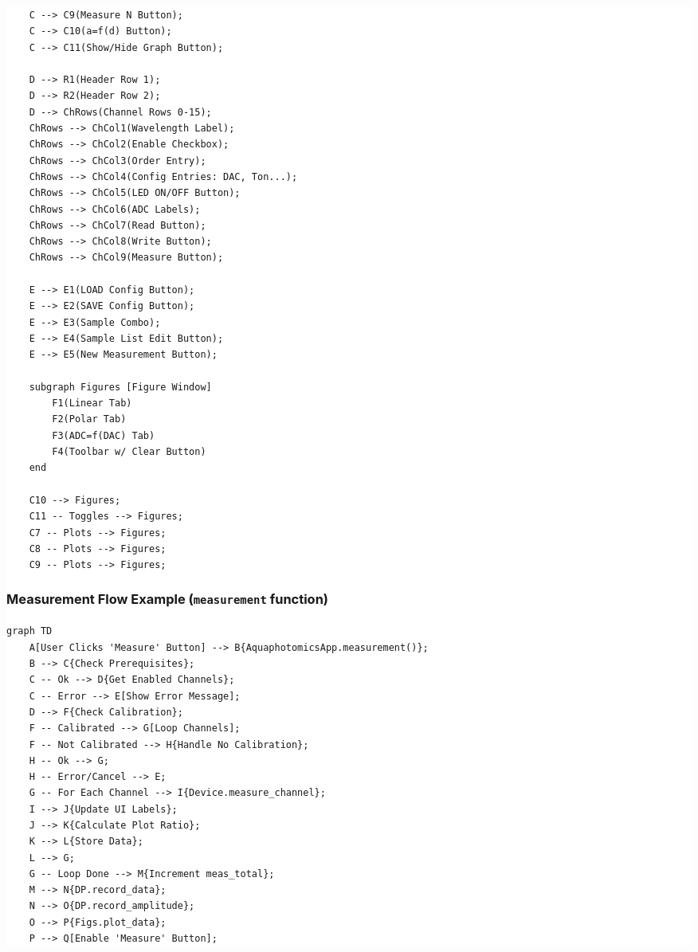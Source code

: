 ```mermaid
    C --> C9(Measure N Button);
    C --> C10(a=f(d) Button);
    C --> C11(Show/Hide Graph Button);

    D --> R1(Header Row 1);
    D --> R2(Header Row 2);
    D --> ChRows(Channel Rows 0-15);
    ChRows --> ChCol1(Wavelength Label);
    ChRows --> ChCol2(Enable Checkbox);
    ChRows --> ChCol3(Order Entry);
    ChRows --> ChCol4(Config Entries: DAC, Ton...);
    ChRows --> ChCol5(LED ON/OFF Button);
    ChRows --> ChCol6(ADC Labels);
    ChRows --> ChCol7(Read Button);
    ChRows --> ChCol8(Write Button);
    ChRows --> ChCol9(Measure Button);

    E --> E1(LOAD Config Button);
    E --> E2(SAVE Config Button);
    E --> E3(Sample Combo);
    E --> E4(Sample List Edit Button);
    E --> E5(New Measurement Button);

    subgraph Figures [Figure Window]
        F1(Linear Tab)
        F2(Polar Tab)
        F3(ADC=f(DAC) Tab)
        F4(Toolbar w/ Clear Button)
    end

    C10 --> Figures;
    C11 -- Toggles --> Figures;
    C7 -- Plots --> Figures;
    C8 -- Plots --> Figures;
    C9 -- Plots --> Figures;

```

### Measurement Flow Example (`measurement` function)

```mermaid
graph TD
    A[User Clicks 'Measure' Button] --> B{AquaphotomicsApp.measurement()};
    B --> C{Check Prerequisites};
    C -- Ok --> D{Get Enabled Channels};
    C -- Error --> E[Show Error Message];
    D --> F{Check Calibration};
    F -- Calibrated --> G[Loop Channels];
    F -- Not Calibrated --> H{Handle No Calibration};
    H -- Ok --> G;
    H -- Error/Cancel --> E;
    G -- For Each Channel --> I{Device.measure_channel};
    I --> J{Update UI Labels};
    J --> K{Calculate Plot Ratio};
    K --> L{Store Data};
    L --> G;
    G -- Loop Done --> M{Increment meas_total};
    M --> N{DP.record_data};
    N --> O{DP.record_amplitude};
    O --> P{Figs.plot_data};
    P --> Q[Enable 'Measure' Button];
```
